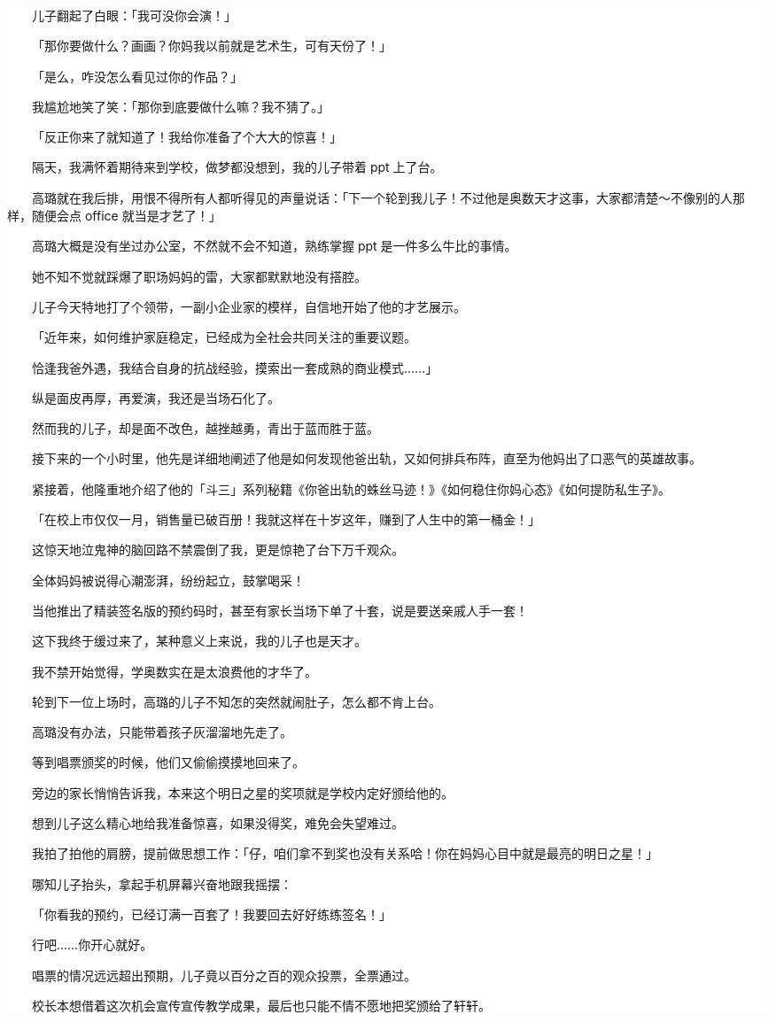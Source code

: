 &emsp;&emsp;儿子翻起了白眼：「我可没你会演！」  
  
&emsp;&emsp;「那你要做什么？画画？你妈我以前就是艺术生，可有天份了！」  
  
&emsp;&emsp;「是么，咋没怎么看见过你的作品？」  
  
&emsp;&emsp;我尴尬地笑了笑：「那你到底要做什么嘛？我不猜了。」  
  
&emsp;&emsp;「反正你来了就知道了！我给你准备了个大大的惊喜！」  
  
&emsp;&emsp;隔天，我满怀着期待来到学校，做梦都没想到，我的儿子带着 ppt 上了台。  
  
&emsp;&emsp;高璐就在我后排，用恨不得所有人都听得见的声量说话：「下一个轮到我儿子！不过他是奥数天才这事，大家都清楚～不像别的人那样，随便会点 office 就当是才艺了！」  
  
&emsp;&emsp;高璐大概是没有坐过办公室，不然就不会不知道，熟练掌握 ppt 是一件多么牛比的事情。  
  
&emsp;&emsp;她不知不觉就踩爆了职场妈妈的雷，大家都默默地没有搭腔。  
  
&emsp;&emsp;儿子今天特地打了个领带，一副小企业家的模样，自信地开始了他的才艺展示。  
  
&emsp;&emsp;「近年来，如何维护家庭稳定，已经成为全社会共同关注的重要议题。  
  
&emsp;&emsp;恰逢我爸外遇，我结合自身的抗战经验，摸索出一套成熟的商业模式……」  
  
&emsp;&emsp;纵是面皮再厚，再爱演，我还是当场石化了。  
  
&emsp;&emsp;然而我的儿子，却是面不改色，越挫越勇，青出于蓝而胜于蓝。  
  
&emsp;&emsp;接下来的一个小时里，他先是详细地阐述了他是如何发现他爸出轨，又如何排兵布阵，直至为他妈出了口恶气的英雄故事。  
  
&emsp;&emsp;紧接着，他隆重地介绍了他的「斗三」系列秘籍《你爸出轨的蛛丝马迹！》《如何稳住你妈心态》《如何提防私生子》。  
  
&emsp;&emsp;「在校上市仅仅一月，销售量已破百册！我就这样在十岁这年，赚到了人生中的第一桶金！」  
  
&emsp;&emsp;这惊天地泣鬼神的脑回路不禁震倒了我，更是惊艳了台下万千观众。  
  
&emsp;&emsp;全体妈妈被说得心潮澎湃，纷纷起立，鼓掌喝采！  
  
&emsp;&emsp;当他推出了精装签名版的预约码时，甚至有家长当场下单了十套，说是要送亲戚人手一套！  
  
&emsp;&emsp;这下我终于缓过来了，某种意义上来说，我的儿子也是天才。  
  
&emsp;&emsp;我不禁开始觉得，学奥数实在是太浪费他的才华了。  
  
&emsp;&emsp;轮到下一位上场时，高璐的儿子不知怎的突然就闹肚子，怎么都不肯上台。  
  
&emsp;&emsp;高璐没有办法，只能带着孩子灰溜溜地先走了。  
  
&emsp;&emsp;等到唱票颁奖的时候，他们又偷偷摸摸地回来了。  
  
&emsp;&emsp;旁边的家长悄悄告诉我，本来这个明日之星的奖项就是学校内定好颁给他的。  
  
&emsp;&emsp;想到儿子这么精心地给我准备惊喜，如果没得奖，难免会失望难过。  
  
&emsp;&emsp;我拍了拍他的肩膀，提前做思想工作：「仔，咱们拿不到奖也没有关系哈！你在妈妈心目中就是最亮的明日之星！」  
  
&emsp;&emsp;哪知儿子抬头，拿起手机屏幕兴奋地跟我摇摆：  
  
&emsp;&emsp;「你看我的预约，已经订满一百套了！我要回去好好练练签名！」  
  
&emsp;&emsp;行吧……你开心就好。  
  
&emsp;&emsp;唱票的情况远远超出预期，儿子竟以百分之百的观众投票，全票通过。  
  
&emsp;&emsp;校长本想借着这次机会宣传宣传教学成果，最后也只能不情不愿地把奖颁给了轩轩。  
  